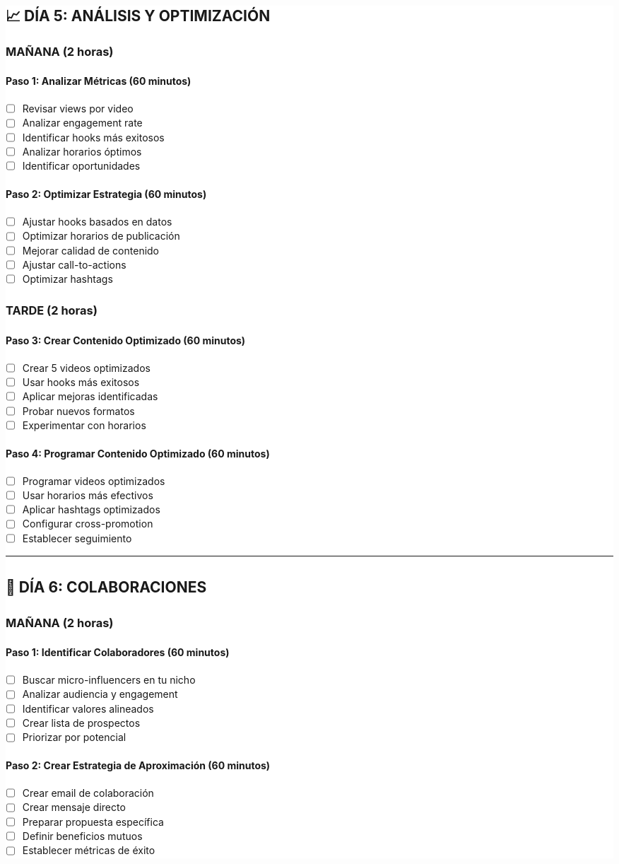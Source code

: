 
## 📈 DÍA 5: ANÁLISIS Y OPTIMIZACIÓN

### **MAÑANA (2 horas)**

#### **Paso 1: Analizar Métricas (60 minutos)**
- [ ] Revisar views por video
- [ ] Analizar engagement rate
- [ ] Identificar hooks más exitosos
- [ ] Analizar horarios óptimos
- [ ] Identificar oportunidades

#### **Paso 2: Optimizar Estrategia (60 minutos)**
- [ ] Ajustar hooks basados en datos
- [ ] Optimizar horarios de publicación
- [ ] Mejorar calidad de contenido
- [ ] Ajustar call-to-actions
- [ ] Optimizar hashtags

### **TARDE (2 horas)**

#### **Paso 3: Crear Contenido Optimizado (60 minutos)**
- [ ] Crear 5 videos optimizados
- [ ] Usar hooks más exitosos
- [ ] Aplicar mejoras identificadas
- [ ] Probar nuevos formatos
- [ ] Experimentar con horarios

#### **Paso 4: Programar Contenido Optimizado (60 minutos)**
- [ ] Programar videos optimizados
- [ ] Usar horarios más efectivos
- [ ] Aplicar hashtags optimizados
- [ ] Configurar cross-promotion
- [ ] Establecer seguimiento

---

## 🤝 DÍA 6: COLABORACIONES

### **MAÑANA (2 horas)**

#### **Paso 1: Identificar Colaboradores (60 minutos)**
- [ ] Buscar micro-influencers en tu nicho
- [ ] Analizar audiencia y engagement
- [ ] Identificar valores alineados
- [ ] Crear lista de prospectos
- [ ] Priorizar por potencial

#### **Paso 2: Crear Estrategia de Aproximación (60 minutos)**
- [ ] Crear email de colaboración
- [ ] Crear mensaje directo
- [ ] Preparar propuesta específica
- [ ] Definir beneficios mutuos
- [ ] Establecer métricas de éxito
